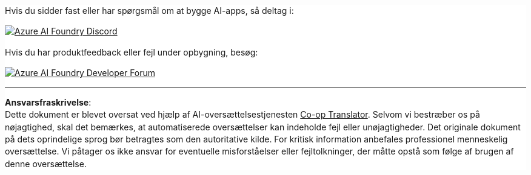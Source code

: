 Hvis du sidder fast eller har spørgsmål om at bygge AI-apps, så deltag i:

[![Azure AI Foundry Discord](https://img.shields.io/badge/Discord-Azure_AI_Foundry_Community_Discord-blue?style=for-the-badge&logo=discord&color=5865f2&logoColor=fff)](https://aka.ms/foundry/discord)

Hvis du har produktfeedback eller fejl under opbygning, besøg:

[![Azure AI Foundry Developer Forum](https://img.shields.io/badge/GitHub-Azure_AI_Foundry_Developer_Forum-blue?style=for-the-badge&logo=github&color=000000&logoColor=fff)](https://aka.ms/foundry/forum)

---

**Ansvarsfraskrivelse**:  
Dette dokument er blevet oversat ved hjælp af AI-oversættelsestjenesten [Co-op Translator](https://github.com/Azure/co-op-translator). Selvom vi bestræber os på nøjagtighed, skal det bemærkes, at automatiserede oversættelser kan indeholde fejl eller unøjagtigheder. Det originale dokument på dets oprindelige sprog bør betragtes som den autoritative kilde. For kritisk information anbefales professionel menneskelig oversættelse. Vi påtager os ikke ansvar for eventuelle misforståelser eller fejltolkninger, der måtte opstå som følge af brugen af denne oversættelse.